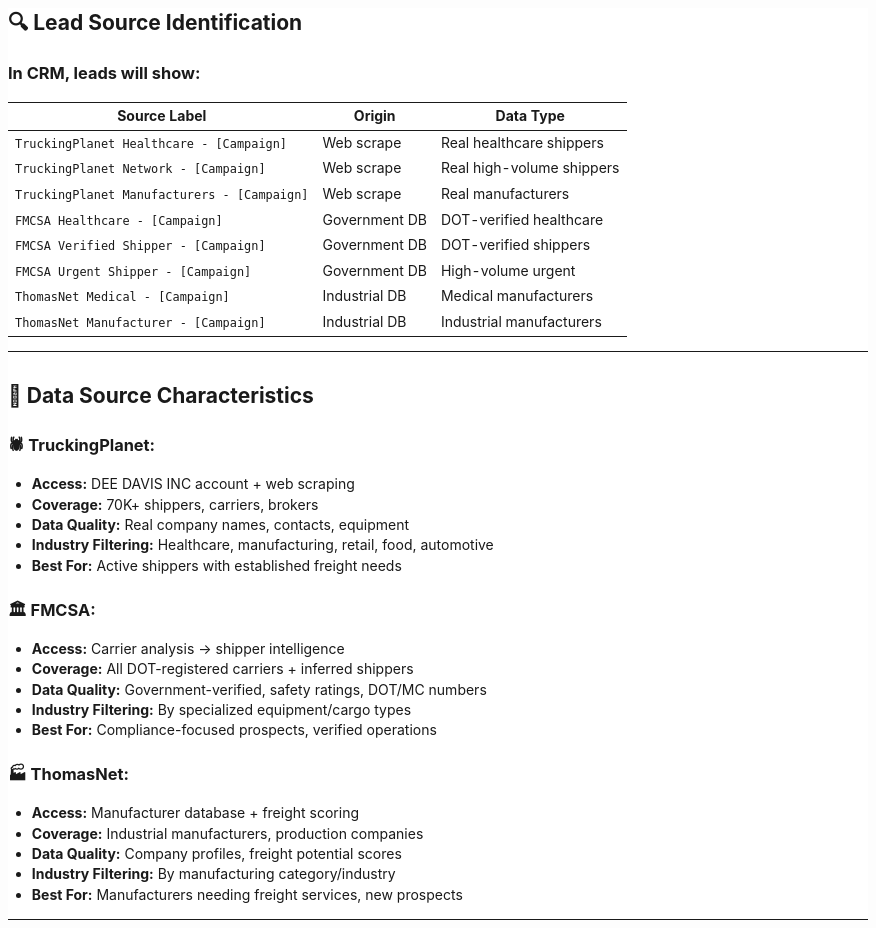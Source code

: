 
## 🔍 Lead Source Identification

### In CRM, leads will show:

| Source Label                                | Origin        | Data Type                 |
| ------------------------------------------- | ------------- | ------------------------- |
| `TruckingPlanet Healthcare - [Campaign]`    | Web scrape    | Real healthcare shippers  |
| `TruckingPlanet Network - [Campaign]`       | Web scrape    | Real high-volume shippers |
| `TruckingPlanet Manufacturers - [Campaign]` | Web scrape    | Real manufacturers        |
| `FMCSA Healthcare - [Campaign]`             | Government DB | DOT-verified healthcare   |
| `FMCSA Verified Shipper - [Campaign]`       | Government DB | DOT-verified shippers     |
| `FMCSA Urgent Shipper - [Campaign]`         | Government DB | High-volume urgent        |
| `ThomasNet Medical - [Campaign]`            | Industrial DB | Medical manufacturers     |
| `ThomasNet Manufacturer - [Campaign]`       | Industrial DB | Industrial manufacturers  |

---

## 🎯 Data Source Characteristics

### 🕷️ TruckingPlanet:

- **Access:** DEE DAVIS INC account + web scraping
- **Coverage:** 70K+ shippers, carriers, brokers
- **Data Quality:** Real company names, contacts, equipment
- **Industry Filtering:** Healthcare, manufacturing, retail, food, automotive
- **Best For:** Active shippers with established freight needs

### 🏛️ FMCSA:

- **Access:** Carrier analysis → shipper intelligence
- **Coverage:** All DOT-registered carriers + inferred shippers
- **Data Quality:** Government-verified, safety ratings, DOT/MC numbers
- **Industry Filtering:** By specialized equipment/cargo types
- **Best For:** Compliance-focused prospects, verified operations

### 🏭 ThomasNet:

- **Access:** Manufacturer database + freight scoring
- **Coverage:** Industrial manufacturers, production companies
- **Data Quality:** Company profiles, freight potential scores
- **Industry Filtering:** By manufacturing category/industry
- **Best For:** Manufacturers needing freight services, new prospects

---
